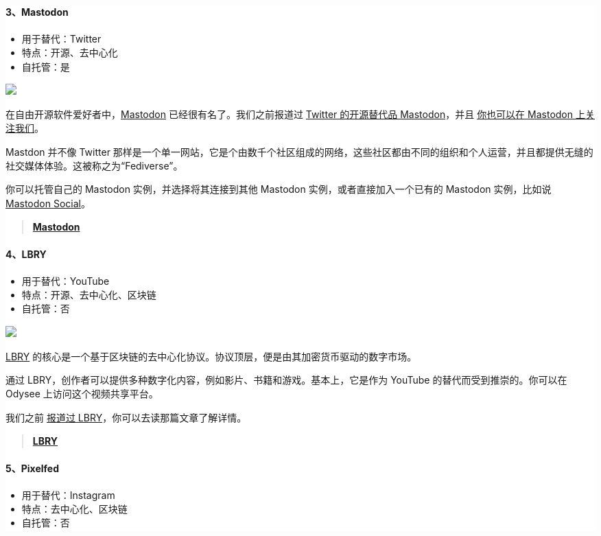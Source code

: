 
#### 3、Mastodon


* 用于替代：Twitter
* 特点：开源、去中心化
* 自托管：是


![](/data/attachment/album/202205/01/113644eeprprc1uz2u9c9r.png)


在自由开源软件爱好者中，[Mastodon](https://joinmastodon.org/) 已经很有名了。我们之前报道过 [Twitter 的开源替代品 Mastodon](https://itsfoss.com/mastodon-open-source-alternative-twitter/)，并且 [你也可以在 Mastodon 上关注我们](https://mastodon.social/@itsfoss)。


Mastdon 并不像 Twitter 那样是一个单一网站，它是个由数千个社区组成的网络，这些社区都由不同的组织和个人运营，并且都提供无缝的社交媒体体验。这被称之为“Fediverse”。


你可以托管自己的 Mastodon 实例，并选择将其连接到其他 Mastodon 实例，或者直接加入一个已有的 Mastodon 实例，比如说 [Mastodon Social](https://mastodon.social)。



> 
> **[Mastodon](https://joinmastodon.org/)**
> 
> 
> 


#### 4、LBRY


* 用于替代：YouTube
* 特点：开源、去中心化、区块链
* 自托管：否


![](/data/attachment/album/202205/01/113645gmtq5vfc6q1q6aiz.jpg)


[LBRY](https://lbry.org) 的核心是一个基于区块链的去中心化协议。协议顶层，便是由其加密货币驱动的数字市场。


通过 LBRY，创作者可以提供多种数字化内容，例如影片、书籍和游戏。基本上，它是作为 YouTube 的替代而受到推崇的。你可以在 Odysee 上访问这个视频共享平台。


我们之前 [报道过 LBRY](https://itsfoss.com/lbry/)，你可以去读那篇文章了解详情。



> 
> **[LBRY](https://lbry.tv/$/invite/@itsfoss:0)**
> 
> 
> 


#### 5、Pixelfed


* 用于替代：Instagram
* 特点：去中心化、区块链
* 自托管：否
